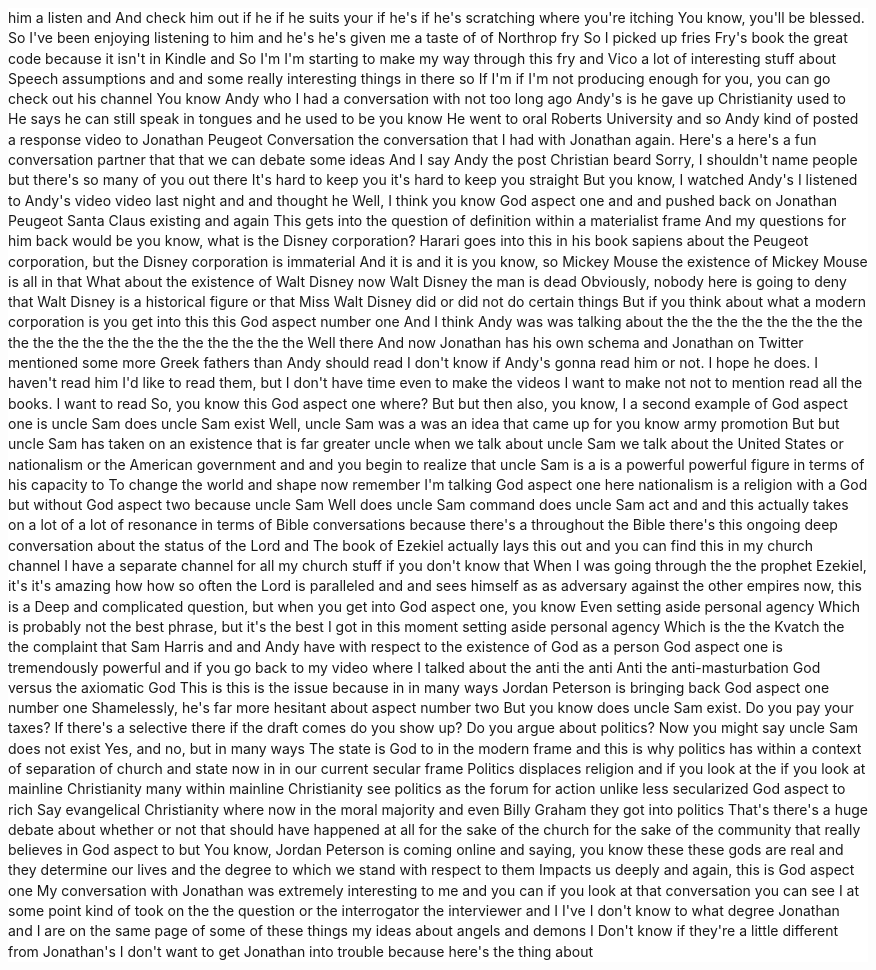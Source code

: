 him a listen and And check him out if he if he suits your if he's if he's scratching where you're itching You know, you'll be blessed. So I've been enjoying listening to him and he's he's given me a taste of of Northrop fry So I picked up fries Fry's book the great code because it isn't in Kindle and So I'm I'm starting to make my way through this fry and Vico a lot of interesting stuff about Speech assumptions and and some really interesting things in there so If I'm if I'm not producing enough for you, you can go check out his channel You know Andy who I had a conversation with not too long ago Andy's is he gave up Christianity used to He says he can still speak in tongues and he used to be you know He went to oral Roberts University and so Andy kind of posted a response video to Jonathan Peugeot Conversation the conversation that I had with Jonathan again. Here's a here's a fun conversation partner that that we can debate some ideas And I say Andy the post Christian beard Sorry, I shouldn't name people but there's so many of you out there It's hard to keep you it's hard to keep you straight But you know, I watched Andy's I listened to Andy's video video last night and and thought he Well, I think you know God aspect one and and pushed back on Jonathan Peugeot Santa Claus existing and again This gets into the question of definition within a materialist frame And my questions for him back would be you know, what is the Disney corporation? Harari goes into this in his book sapiens about the Peugeot corporation, but the Disney corporation is immaterial And it is and it is you know, so Mickey Mouse the existence of Mickey Mouse is all in that What about the existence of Walt Disney now Walt Disney the man is dead Obviously, nobody here is going to deny that Walt Disney is a historical figure or that Miss Walt Disney did or did not do certain things But if you think about what a modern corporation is you get into this this God aspect number one And I think Andy was was talking about the the the the the the the the the the the the the the the the the the the the Well there And now Jonathan has his own schema and Jonathan on Twitter mentioned some more Greek fathers than Andy should read I don't know if Andy's gonna read him or not. I hope he does. I haven't read him I'd like to read them, but I don't have time even to make the videos I want to make not not to mention read all the books. I want to read So, you know this God aspect one where? But but then also, you know, I a second example of God aspect one is uncle Sam does uncle Sam exist Well, uncle Sam was a was an idea that came up for you know army promotion But but uncle Sam has taken on an existence that is far greater uncle when we talk about uncle Sam we talk about the United States or nationalism or the American government and and you begin to realize that uncle Sam is a is a powerful powerful figure in terms of his capacity to To change the world and shape now remember I'm talking God aspect one here nationalism is a religion with a God but without God aspect two because uncle Sam Well does uncle Sam command does uncle Sam act and and this actually takes on a lot of a lot of resonance in terms of Bible conversations because there's a throughout the Bible there's this ongoing deep conversation about the status of the Lord and The book of Ezekiel actually lays this out and you can find this in my church channel I have a separate channel for all my church stuff if you don't know that When I was going through the the prophet Ezekiel, it's it's amazing how how so often the Lord is paralleled and and sees himself as as adversary against the other empires now, this is a Deep and complicated question, but when you get into God aspect one, you know Even setting aside personal agency Which is probably not the best phrase, but it's the best I got in this moment setting aside personal agency Which is the the Kvatch the the complaint that Sam Harris and and Andy have with respect to the existence of God as a person God aspect one is tremendously powerful and if you go back to my video where I talked about the anti the anti Anti the anti-masturbation God versus the axiomatic God This is this is the issue because in in many ways Jordan Peterson is bringing back God aspect one number one Shamelessly, he's far more hesitant about aspect number two But you know does uncle Sam exist. Do you pay your taxes? If there's a selective there if the draft comes do you show up? Do you argue about politics? Now you might say uncle Sam does not exist Yes, and no, but in many ways The state is God to in the modern frame and this is why politics has within a context of separation of church and state now in in our current secular frame Politics displaces religion and if you look at the if you look at mainline Christianity many within mainline Christianity see politics as the forum for action unlike less secularized God aspect to rich Say evangelical Christianity where now in the moral majority and even Billy Graham they got into politics That's there's a huge debate about whether or not that should have happened at all for the sake of the church for the sake of the community that really believes in God aspect to but You know, Jordan Peterson is coming online and saying, you know these these gods are real and they determine our lives and the degree to which we stand with respect to them Impacts us deeply and again, this is God aspect one My conversation with Jonathan was extremely interesting to me and you can if you look at that conversation you can see I at some point kind of took on the the question or the interrogator the interviewer and I I've I don't know to what degree Jonathan and I are on the same page of some of these things my ideas about angels and demons I Don't know if they're a little different from Jonathan's I don't want to get Jonathan into trouble because here's the thing about